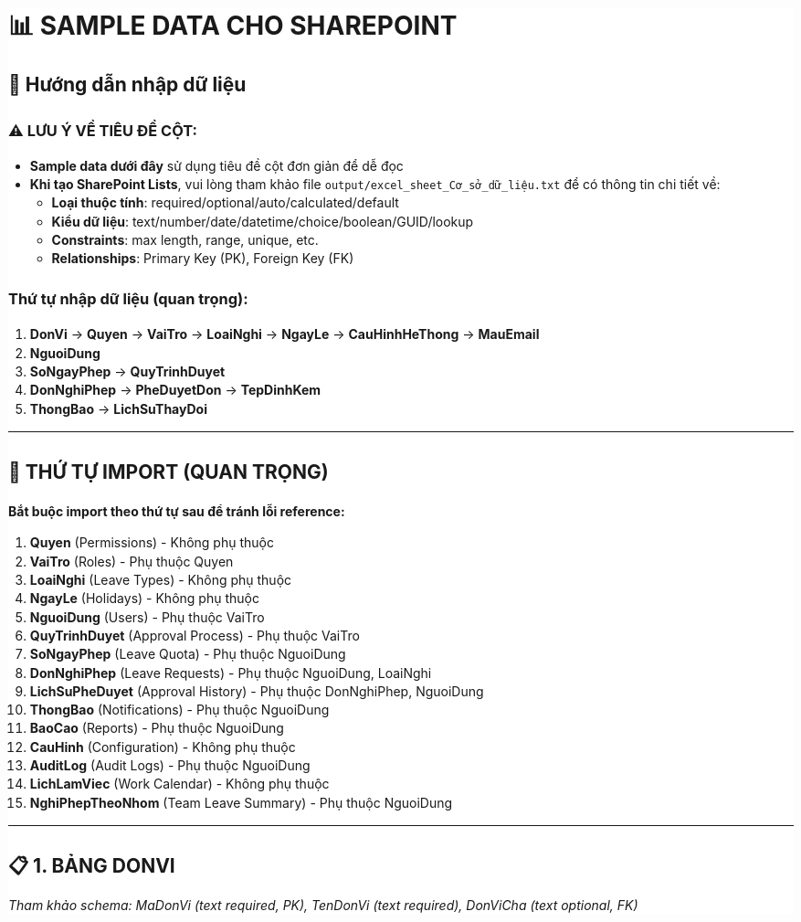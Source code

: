 # 📊 SAMPLE DATA CHO SHAREPOINT

## 🎯 Hướng dẫn nhập dữ liệu

### ⚠️ **LƯU Ý VỀ TIÊU ĐỀ CỘT:**
- **Sample data dưới đây** sử dụng tiêu đề cột đơn giản để dễ đọc
- **Khi tạo SharePoint Lists**, vui lòng tham khảo file `output/excel_sheet_Cơ_sở_dữ_liệu.txt` để có thông tin chi tiết về:
  - **Loại thuộc tính**: required/optional/auto/calculated/default
  - **Kiểu dữ liệu**: text/number/date/datetime/choice/boolean/GUID/lookup
  - **Constraints**: max length, range, unique, etc.
  - **Relationships**: Primary Key (PK), Foreign Key (FK)

### Thứ tự nhập dữ liệu (quan trọng):
1. **DonVi** → **Quyen** → **VaiTro** → **LoaiNghi** → **NgayLe** → **CauHinhHeThong** → **MauEmail**
2. **NguoiDung** 
3. **SoNgayPhep** → **QuyTrinhDuyet**
4. **DonNghiPhep** → **PheDuyetDon** → **TepDinhKem**
5. **ThongBao** → **LichSuThayDoi**

---

## 🔄 THỨ TỰ IMPORT (QUAN TRỌNG)

**Bắt buộc import theo thứ tự sau để tránh lỗi reference:**

1. **Quyen** (Permissions) - Không phụ thuộc
2. **VaiTro** (Roles) - Phụ thuộc Quyen  
3. **LoaiNghi** (Leave Types) - Không phụ thuộc
4. **NgayLe** (Holidays) - Không phụ thuộc
5. **NguoiDung** (Users) - Phụ thuộc VaiTro
6. **QuyTrinhDuyet** (Approval Process) - Phụ thuộc VaiTro
7. **SoNgayPhep** (Leave Quota) - Phụ thuộc NguoiDung
8. **DonNghiPhep** (Leave Requests) - Phụ thuộc NguoiDung, LoaiNghi
9. **LichSuPheDuyet** (Approval History) - Phụ thuộc DonNghiPhep, NguoiDung
10. **ThongBao** (Notifications) - Phụ thuộc NguoiDung
11. **BaoCao** (Reports) - Phụ thuộc NguoiDung
12. **CauHinh** (Configuration) - Không phụ thuộc
13. **AuditLog** (Audit Logs) - Phụ thuộc NguoiDung
14. **LichLamViec** (Work Calendar) - Không phụ thuộc
15. **NghiPhepTheoNhom** (Team Leave Summary) - Phụ thuộc NguoiDung

---

## 📋 **1. BẢNG DONVI**
*Tham khảo schema: MaDonVi (text required, PK), TenDonVi (text required), DonViCha (text optional, FK)*

